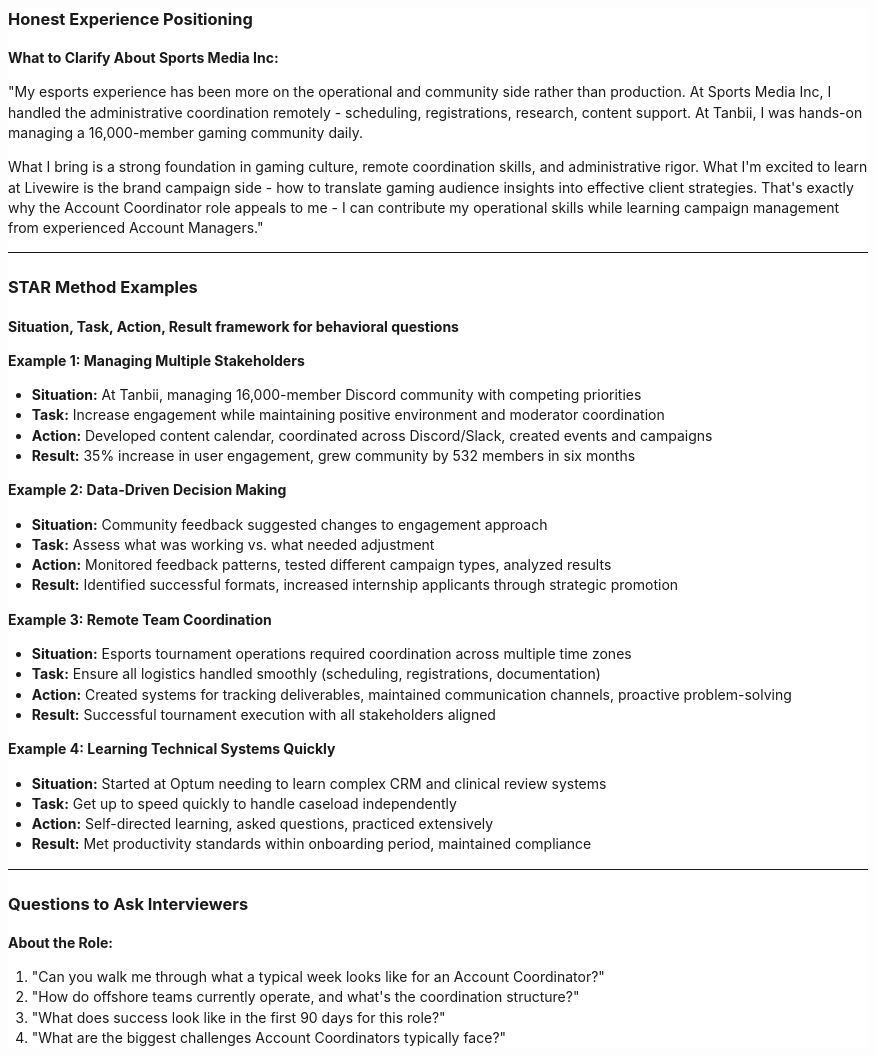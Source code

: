 ### Honest Experience Positioning

**What to Clarify About Sports Media Inc:**

"My esports experience has been more on the operational and community side rather than production. At Sports Media Inc, I handled the administrative coordination remotely - scheduling, registrations, research, content support. At Tanbii, I was hands-on managing a 16,000-member gaming community daily.

What I bring is a strong foundation in gaming culture, remote coordination skills, and administrative rigor. What I'm excited to learn at Livewire is the brand campaign side - how to translate gaming audience insights into effective client strategies. That's exactly why the Account Coordinator role appeals to me - I can contribute my operational skills while learning campaign management from experienced Account Managers."

---

### STAR Method Examples

**Situation, Task, Action, Result framework for behavioral questions**

**Example 1: Managing Multiple Stakeholders**
- **Situation:** At Tanbii, managing 16,000-member Discord community with competing priorities
- **Task:** Increase engagement while maintaining positive environment and moderator coordination
- **Action:** Developed content calendar, coordinated across Discord/Slack, created events and campaigns
- **Result:** 35% increase in user engagement, grew community by 532 members in six months

**Example 2: Data-Driven Decision Making**
- **Situation:** Community feedback suggested changes to engagement approach
- **Task:** Assess what was working vs. what needed adjustment
- **Action:** Monitored feedback patterns, tested different campaign types, analyzed results
- **Result:** Identified successful formats, increased internship applicants through strategic promotion

**Example 3: Remote Team Coordination**
- **Situation:** Esports tournament operations required coordination across multiple time zones
- **Task:** Ensure all logistics handled smoothly (scheduling, registrations, documentation)
- **Action:** Created systems for tracking deliverables, maintained communication channels, proactive problem-solving
- **Result:** Successful tournament execution with all stakeholders aligned

**Example 4: Learning Technical Systems Quickly**
- **Situation:** Started at Optum needing to learn complex CRM and clinical review systems
- **Task:** Get up to speed quickly to handle caseload independently
- **Action:** Self-directed learning, asked questions, practiced extensively
- **Result:** Met productivity standards within onboarding period, maintained compliance

---

### Questions to Ask Interviewers

**About the Role:**
1. "Can you walk me through what a typical week looks like for an Account Coordinator?"
2. "How do offshore teams currently operate, and what's the coordination structure?"
3. "What does success look like in the first 90 days for this role?"
4. "What are the biggest challenges Account Coordinators typically face?"
